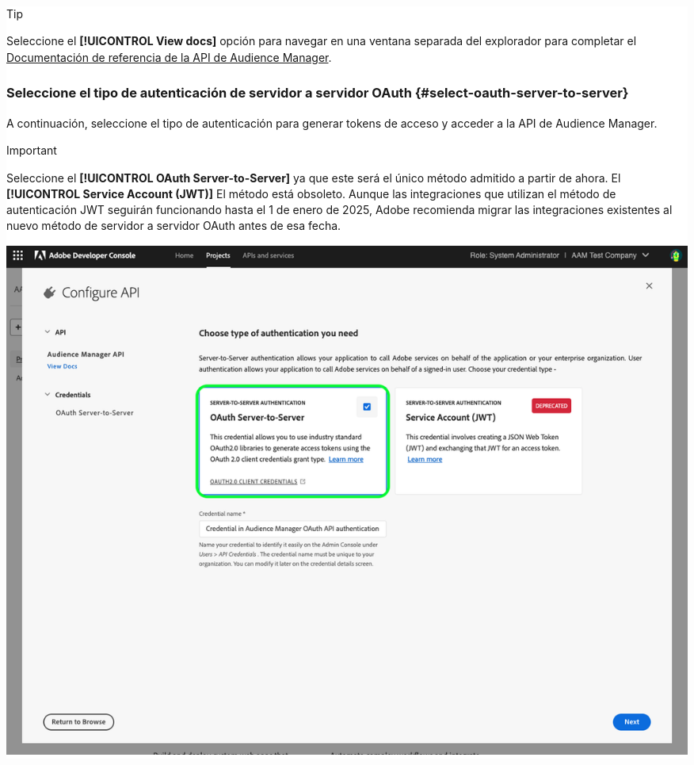 >[!TIP]
>
>Seleccione el **[!UICONTROL View docs]** opción para navegar en una ventana separada del explorador para completar el [Documentación de referencia de la API de Audience Manager](https://bank.demdex.com/portal/swagger/index.html#).

### Seleccione el tipo de autenticación de servidor a servidor OAuth {#select-oauth-server-to-server}

A continuación, seleccione el tipo de autenticación para generar tokens de acceso y acceder a la API de Audience Manager.

>[!IMPORTANT]
>
>Seleccione el **[!UICONTROL OAuth Server-to-Server]** ya que este será el único método admitido a partir de ahora. El **[!UICONTROL Service Account (JWT)]** El método está obsoleto. Aunque las integraciones que utilizan el método de autenticación JWT seguirán funcionando hasta el 1 de enero de 2025, Adobe recomienda migrar las integraciones existentes al nuevo método de servidor a servidor OAuth antes de esa fecha.

![Seleccione el método de autenticación OAuth.](/help/using/api/rest-api-main/assets/select-oauth-authentication-method.png)

